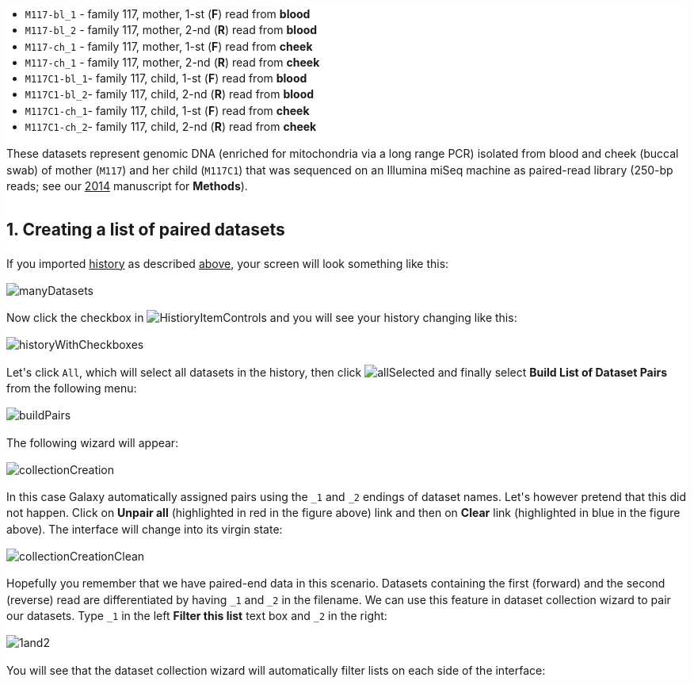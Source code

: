 - `M117-bl_1` - family 117, mother, 1-st (**F**) read from **blood**
- `M117-bl_2` - family 117, mother, 2-nd (**R**) read from **blood**
- `M117-ch_1` - family 117, mother, 1-st (**F**) read from **cheek**
- `M117-ch_1` - family 117, mother, 2-nd (**R**) read from **cheek**
- `M117C1-bl_1`- family 117, child, 1-st (**F**) read from **blood**
- `M117C1-bl_2`- family 117, child, 2-nd (**R**) read from **blood**
- `M117C1-ch_1`- family 117, child, 1-st (**F**) read from **cheek**
- `M117C1-ch_2`- family 117, child, 2-nd (**R**) read from **cheek**

These datasets represent genomic DNA (enriched for mitochondria via a long range PCR) isolated from blood and cheek (buccal swab) of mother (`M117`) and her child (`M117C1`) that was sequenced on an Illumina miSeq machine as paired-read library (250-bp reads; see our [2014](http://www.pnas.org/content/111/43/15474.abstract) manuscript for **Methods**).

## 1. Creating a list of paired datasets

If you imported [history]( https://test.galaxyproject.org/u/anton/h/collections-1) as described [above](https://github.com/nekrut/galaxy/wiki/Processing-many-samples-at-once#0-getting-data), your screen will look something like this:

![manyDatasets](https://galaxyproject.org/tutorials/collections/manyDatasets.png)

Now click the checkbox in ![HistioryItemControls](https://galaxyproject.org/tutorials/collections/historyItemControls.png) and you will see your history changing like this:

![historyWithCheckboxes](https://galaxyproject.org/tutorials/collections/historyWithCheckboxes.png)

Let's click `All`, which will select all datasets in the history, then click ![allSelected](https://galaxyproject.org/tutorials/collections/forAllSelected.png) and finally select **Build List of Dataset Pairs** from the following menu:

![buildPairs](https://galaxyproject.org/tutorials/collections/buildPairs.png)

The following wizard will appear:

![collectionCreation](https://galaxyproject.org/tutorials/collections/collectionCreation.png)

In this case Galaxy automatically assigned pairs using the `_1` and `_2` endings of dataset names. Let's however pretend that this did not happen. Click on **Unpair all** (highlighted in red in the figure above) link and then on **Clear** link (highlighted in blue in the figure above). The interface will change into its virgin state:

![collectionCreationClean](https://galaxyproject.org/tutorials/collections/collectionCreationClean.png)

Hopefully you remember that we have paired-end data in this scenario. Datasets containing the first (forward) and the second (reverse) read are differentiated by having `_1` and `_2` in the filename. We can use this feature in dataset collection wizard to pair our datasets.  Type `_1` in the left **Filter this list** text box and `_2` in the right:

![1and2](https://galaxyproject.org/tutorials/collections/1and2.png)

You will see that the dataset collection wizard will automatically filter lists on each side of the interface:
